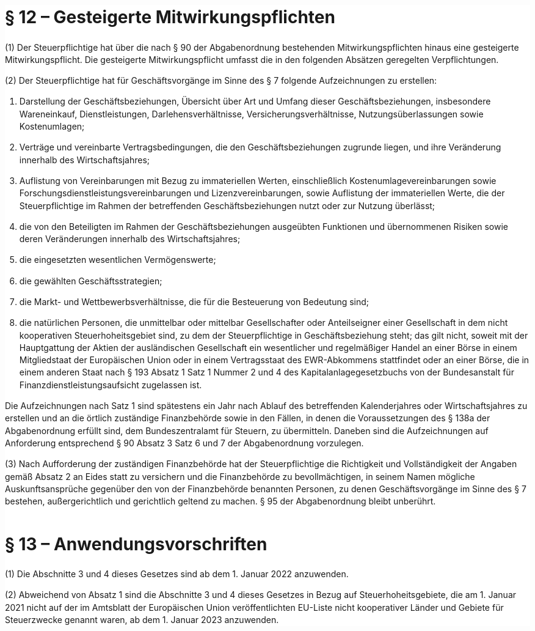 # § 12 – Gesteigerte Mitwirkungspflichten

(1) Der Steuerpflichtige hat über die nach § 90 der Abgabenordnung bestehenden Mitwirkungspflichten hinaus eine gesteigerte Mitwirkungspflicht. Die gesteigerte Mitwirkungspflicht umfasst die in den folgenden Absätzen geregelten Verpflichtungen.

(2) Der Steuerpflichtige hat für Geschäftsvorgänge im Sinne des § 7 folgende Aufzeichnungen zu erstellen:

1. Darstellung der Geschäftsbeziehungen, Übersicht über Art und Umfang dieser Geschäftsbeziehungen, insbesondere Wareneinkauf, Dienstleistungen, Darlehensverhältnisse, Versicherungsverhältnisse, Nutzungsüberlassungen sowie Kostenumlagen;

2. Verträge und vereinbarte Vertragsbedingungen, die den Geschäftsbeziehungen zugrunde liegen, und ihre Veränderung innerhalb des Wirtschaftsjahres;

3. Auflistung von Vereinbarungen mit Bezug zu immateriellen Werten, einschließlich Kostenumlagevereinbarungen sowie Forschungsdienstleistungsvereinbarungen und Lizenzvereinbarungen, sowie Auflistung der immateriellen Werte, die der Steuerpflichtige im Rahmen der betreffenden Geschäftsbeziehungen nutzt oder zur Nutzung überlässt;

4. die von den Beteiligten im Rahmen der Geschäftsbeziehungen ausgeübten Funktionen und übernommenen Risiken sowie deren Veränderungen innerhalb des Wirtschaftsjahres;

5. die eingesetzten wesentlichen Vermögenswerte;

6. die gewählten Geschäftsstrategien;

7. die Markt- und Wettbewerbsverhältnisse, die für die Besteuerung von Bedeutung sind;

8. die natürlichen Personen, die unmittelbar oder mittelbar Gesellschafter oder Anteilseigner einer Gesellschaft in dem nicht kooperativen Steuerhoheitsgebiet sind, zu dem der Steuerpflichtige in Geschäftsbeziehung steht; das gilt nicht, soweit mit der Hauptgattung der Aktien der ausländischen Gesellschaft ein wesentlicher und regelmäßiger Handel an einer Börse in einem Mitgliedstaat der Europäischen Union oder in einem Vertragsstaat des EWR-Abkommens stattfindet oder an einer Börse, die in einem anderen Staat nach § 193 Absatz 1 Satz 1 Nummer 2 und 4 des Kapitalanlagegesetzbuchs von der Bundesanstalt für Finanzdienstleistungsaufsicht zugelassen ist.

Die Aufzeichnungen nach Satz 1 sind spätestens ein Jahr nach Ablauf des betreffenden Kalenderjahres oder Wirtschaftsjahres zu erstellen und an die örtlich zuständige Finanzbehörde sowie in den Fällen, in denen die Voraussetzungen des § 138a der Abgabenordnung erfüllt sind, dem Bundeszentralamt für Steuern, zu übermitteln. Daneben sind die Aufzeichnungen auf Anforderung entsprechend § 90 Absatz 3 Satz 6 und 7 der Abgabenordnung vorzulegen.

(3) Nach Aufforderung der zuständigen Finanzbehörde hat der Steuerpflichtige die Richtigkeit und Vollständigkeit der Angaben gemäß Absatz 2 an Eides statt zu versichern und die Finanzbehörde zu bevollmächtigen, in seinem Namen mögliche Auskunftsansprüche gegenüber den von der Finanzbehörde benannten Personen, zu denen Geschäftsvorgänge im Sinne des § 7 bestehen, außergerichtlich und gerichtlich geltend zu machen. § 95 der Abgabenordnung bleibt unberührt.

# § 13 – Anwendungsvorschriften

(1) Die Abschnitte 3 und 4 dieses Gesetzes sind ab dem 1. Januar 2022 anzuwenden.

(2) Abweichend von Absatz 1 sind die Abschnitte 3 und 4 dieses Gesetzes in Bezug auf Steuerhoheitsgebiete, die am 1. Januar 2021 nicht auf der im Amtsblatt der Europäischen Union veröffentlichten EU-Liste nicht kooperativer Länder und Gebiete für Steuerzwecke genannt waren, ab dem 1. Januar 2023 anzuwenden.
